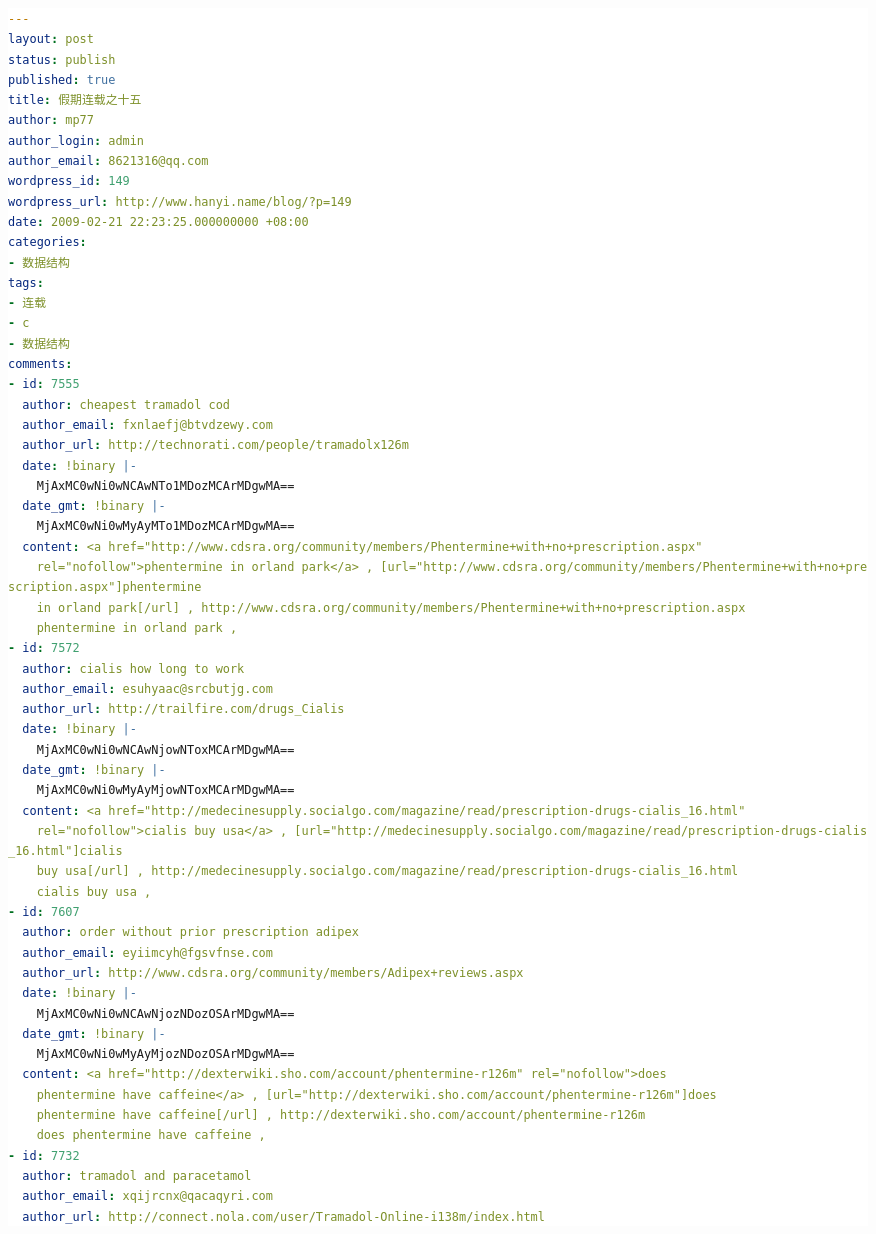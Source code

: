 ```yaml
---
layout: post
status: publish
published: true
title: 假期连载之十五
author: mp77
author_login: admin
author_email: 8621316@qq.com
wordpress_id: 149
wordpress_url: http://www.hanyi.name/blog/?p=149
date: 2009-02-21 22:23:25.000000000 +08:00
categories:
- 数据结构
tags:
- 连载
- c
- 数据结构
comments:
- id: 7555
  author: cheapest tramadol cod
  author_email: fxnlaefj@btvdzewy.com
  author_url: http://technorati.com/people/tramadolx126m
  date: !binary |-
    MjAxMC0wNi0wNCAwNTo1MDozMCArMDgwMA==
  date_gmt: !binary |-
    MjAxMC0wNi0wMyAyMTo1MDozMCArMDgwMA==
  content: <a href="http://www.cdsra.org/community/members/Phentermine+with+no+prescription.aspx"
    rel="nofollow">phentermine in orland park</a> , [url="http://www.cdsra.org/community/members/Phentermine+with+no+prescription.aspx"]phentermine
    in orland park[/url] , http://www.cdsra.org/community/members/Phentermine+with+no+prescription.aspx
    phentermine in orland park ,
- id: 7572
  author: cialis how long to work
  author_email: esuhyaac@srcbutjg.com
  author_url: http://trailfire.com/drugs_Cialis
  date: !binary |-
    MjAxMC0wNi0wNCAwNjowNToxMCArMDgwMA==
  date_gmt: !binary |-
    MjAxMC0wNi0wMyAyMjowNToxMCArMDgwMA==
  content: <a href="http://medecinesupply.socialgo.com/magazine/read/prescription-drugs-cialis_16.html"
    rel="nofollow">cialis buy usa</a> , [url="http://medecinesupply.socialgo.com/magazine/read/prescription-drugs-cialis_16.html"]cialis
    buy usa[/url] , http://medecinesupply.socialgo.com/magazine/read/prescription-drugs-cialis_16.html
    cialis buy usa ,
- id: 7607
  author: order without prior prescription adipex
  author_email: eyiimcyh@fgsvfnse.com
  author_url: http://www.cdsra.org/community/members/Adipex+reviews.aspx
  date: !binary |-
    MjAxMC0wNi0wNCAwNjozNDozOSArMDgwMA==
  date_gmt: !binary |-
    MjAxMC0wNi0wMyAyMjozNDozOSArMDgwMA==
  content: <a href="http://dexterwiki.sho.com/account/phentermine-r126m" rel="nofollow">does
    phentermine have caffeine</a> , [url="http://dexterwiki.sho.com/account/phentermine-r126m"]does
    phentermine have caffeine[/url] , http://dexterwiki.sho.com/account/phentermine-r126m
    does phentermine have caffeine ,
- id: 7732
  author: tramadol and paracetamol
  author_email: xqijrcnx@qacaqyri.com
  author_url: http://connect.nola.com/user/Tramadol-Online-i138m/index.html
```